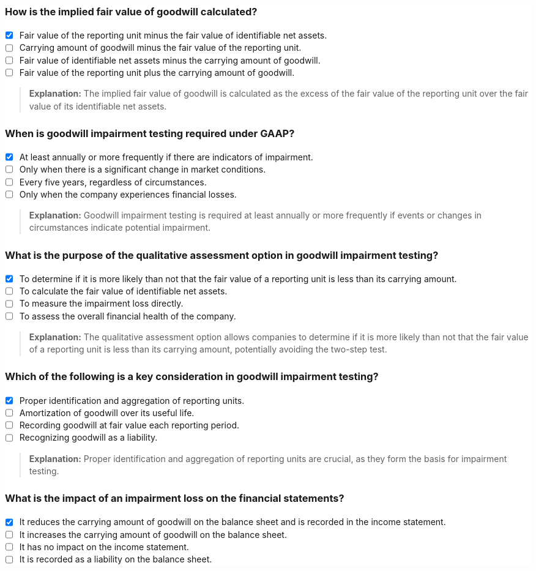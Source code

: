 ### How is the implied fair value of goodwill calculated?

- [x] Fair value of the reporting unit minus the fair value of identifiable net assets.
- [ ] Carrying amount of goodwill minus the fair value of the reporting unit.
- [ ] Fair value of identifiable net assets minus the carrying amount of goodwill.
- [ ] Fair value of the reporting unit plus the carrying amount of goodwill.

> **Explanation:** The implied fair value of goodwill is calculated as the excess of the fair value of the reporting unit over the fair value of its identifiable net assets.

### When is goodwill impairment testing required under GAAP?

- [x] At least annually or more frequently if there are indicators of impairment.
- [ ] Only when there is a significant change in market conditions.
- [ ] Every five years, regardless of circumstances.
- [ ] Only when the company experiences financial losses.

> **Explanation:** Goodwill impairment testing is required at least annually or more frequently if events or changes in circumstances indicate potential impairment.

### What is the purpose of the qualitative assessment option in goodwill impairment testing?

- [x] To determine if it is more likely than not that the fair value of a reporting unit is less than its carrying amount.
- [ ] To calculate the fair value of identifiable net assets.
- [ ] To measure the impairment loss directly.
- [ ] To assess the overall financial health of the company.

> **Explanation:** The qualitative assessment option allows companies to determine if it is more likely than not that the fair value of a reporting unit is less than its carrying amount, potentially avoiding the two-step test.

### Which of the following is a key consideration in goodwill impairment testing?

- [x] Proper identification and aggregation of reporting units.
- [ ] Amortization of goodwill over its useful life.
- [ ] Recording goodwill at fair value each reporting period.
- [ ] Recognizing goodwill as a liability.

> **Explanation:** Proper identification and aggregation of reporting units are crucial, as they form the basis for impairment testing.

### What is the impact of an impairment loss on the financial statements?

- [x] It reduces the carrying amount of goodwill on the balance sheet and is recorded in the income statement.
- [ ] It increases the carrying amount of goodwill on the balance sheet.
- [ ] It has no impact on the income statement.
- [ ] It is recorded as a liability on the balance sheet.
